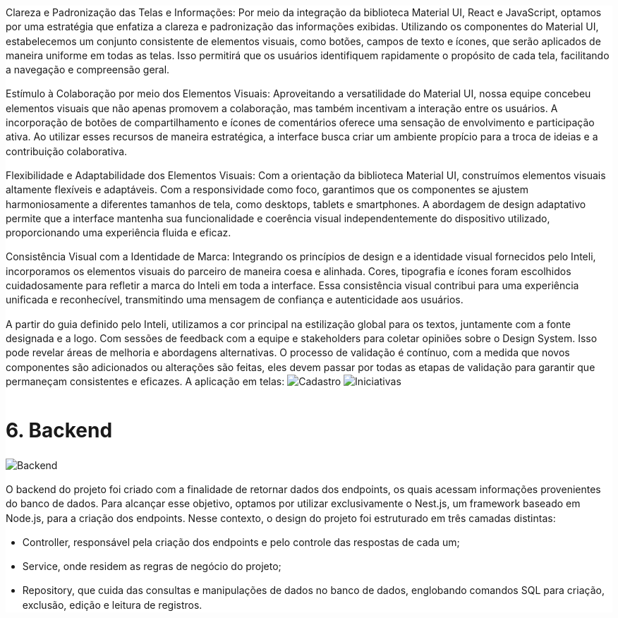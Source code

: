 Clareza e Padronização das Telas e Informações:
Por meio da integração da biblioteca Material UI, React e JavaScript, optamos por uma estratégia que enfatiza a clareza e padronização das informações exibidas. Utilizando os componentes do Material UI, estabelecemos um conjunto consistente de elementos visuais, como botões, campos de texto e ícones, que serão aplicados de maneira uniforme em todas as telas. Isso permitirá que os usuários identifiquem rapidamente o propósito de cada tela, facilitando a navegação e compreensão geral.

Estímulo à Colaboração por meio dos Elementos Visuais: Aproveitando a versatilidade do Material UI, nossa equipe concebeu elementos visuais que não apenas promovem a colaboração, mas também incentivam a interação entre os usuários. A incorporação de botões de compartilhamento e ícones de comentários oferece uma sensação de envolvimento e participação ativa. Ao utilizar esses recursos de maneira estratégica, a interface busca criar um ambiente propício para a troca de ideias e a contribuição colaborativa.

Flexibilidade e Adaptabilidade dos Elementos Visuais:
Com a orientação da biblioteca Material UI, construímos elementos visuais altamente flexíveis e adaptáveis. Com a responsividade como foco, garantimos que os componentes se ajustem harmoniosamente a diferentes tamanhos de tela, como desktops, tablets e smartphones. A abordagem de design adaptativo permite que a interface mantenha sua funcionalidade e coerência visual independentemente do dispositivo utilizado, proporcionando uma experiência fluida e eficaz.

Consistência Visual com a Identidade de Marca:
Integrando os princípios de design e a identidade visual fornecidos pelo Inteli, incorporamos os elementos visuais do parceiro de maneira coesa e alinhada. Cores, tipografia e ícones foram escolhidos cuidadosamente para refletir a marca do Inteli em toda a interface. Essa consistência visual contribui para uma experiência unificada e reconhecível, transmitindo uma mensagem de confiança e autenticidade aos usuários.

A partir do guia definido pelo Inteli, utilizamos a cor principal na estilização global para os textos, juntamente com a fonte designada e a logo. Com sessões de feedback com a equipe e stakeholders para coletar opiniões sobre o Design System. Isso pode revelar áreas de melhoria e abordagens alternativas. O processo de validação é contínuo, com a medida que novos componentes são adicionados ou alterações são feitas, eles devem passar por todas as etapas de validação para garantir que permaneçam consistentes e eficazes.
A aplicação em telas:
![Cadastro](./imagens/image-11.png)
![Iniciativas](./imagens/image-12.png)

# 6. Backend

![Backend](./imagens/image-3.png)

O backend do projeto foi criado com a finalidade de retornar dados dos endpoints, os quais acessam informações provenientes do banco de dados. Para alcançar esse objetivo, optamos por utilizar exclusivamente o Nest.js, um framework baseado em Node.js, para a criação dos endpoints. Nesse contexto, o design do projeto foi estruturado em três camadas distintas: 

- Controller, responsável pela criação dos endpoints e pelo controle das respostas de cada um; 

- Service, onde residem as regras de negócio do projeto; 

- Repository, que cuida das consultas e manipulações de dados no banco de dados, englobando comandos SQL para criação, exclusão, edição e leitura de registros.
